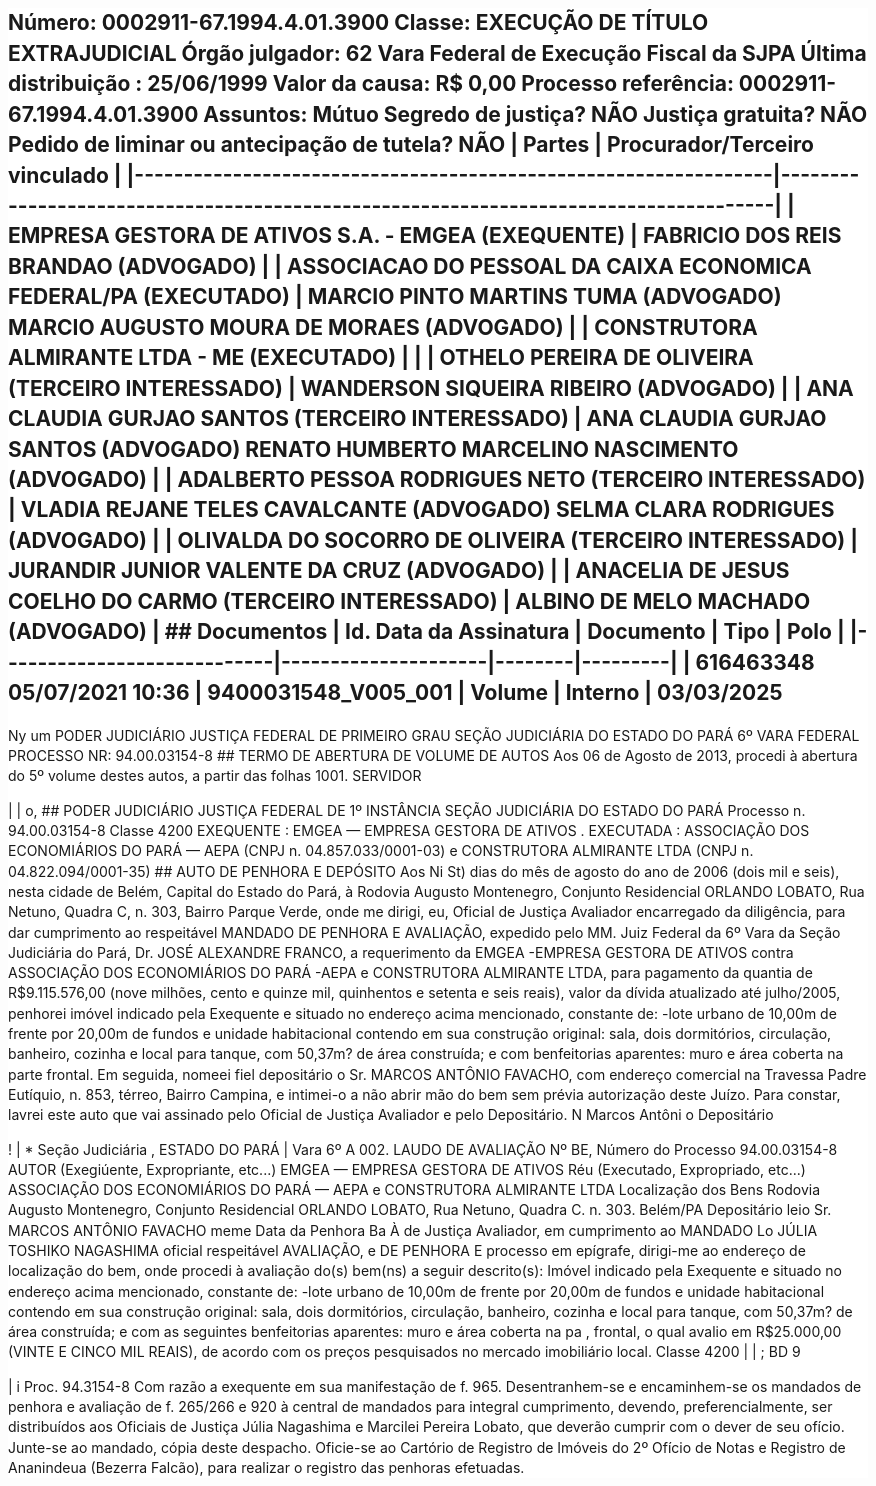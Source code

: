 ## Número: 0002911-67.1994.4.01.3900 Classe: EXECUÇÃO DE TÍTULO EXTRAJUDICIAL Órgão julgador: 62 Vara Federal de Execução Fiscal da SJPA Última distribuição : 25/06/1999 Valor da causa: R$ 0,00 Processo referência: 0002911-67.1994.4.01.3900 Assuntos: Mútuo Segredo de justiça? NÃO Justiça gratuita? NÃO Pedido de liminar ou antecipação de tutela? NÃO | Partes | Procurador/Terceiro vinculado | |-----------------------------------------------------------------|--------------------------------------------------------------------------------------| | EMPRESA GESTORA DE ATIVOS S.A. - EMGEA (EXEQUENTE) | FABRICIO DOS REIS BRANDAO (ADVOGADO) | | ASSOCIACAO DO PESSOAL DA CAIXA ECONOMICA FEDERAL/PA (EXECUTADO) | MARCIO PINTO MARTINS TUMA (ADVOGADO) MARCIO AUGUSTO MOURA DE MORAES (ADVOGADO) | | CONSTRUTORA ALMIRANTE LTDA - ME (EXECUTADO) | | | OTHELO PEREIRA DE OLIVEIRA (TERCEIRO INTERESSADO) | WANDERSON SIQUEIRA RIBEIRO (ADVOGADO) | | ANA CLAUDIA GURJAO SANTOS (TERCEIRO INTERESSADO) | ANA CLAUDIA GURJAO SANTOS (ADVOGADO) RENATO HUMBERTO MARCELINO NASCIMENTO (ADVOGADO) | | ADALBERTO PESSOA RODRIGUES NETO (TERCEIRO INTERESSADO) | VLADIA REJANE TELES CAVALCANTE (ADVOGADO) SELMA CLARA RODRIGUES (ADVOGADO) | | OLIVALDA DO SOCORRO DE OLIVEIRA (TERCEIRO INTERESSADO) | JURANDIR JUNIOR VALENTE DA CRUZ (ADVOGADO) | | ANACELIA DE JESUS COELHO DO CARMO (TERCEIRO INTERESSADO) | ALBINO DE MELO MACHADO (ADVOGADO) | ## Documentos | Id. Data da Assinatura | Documento | Tipo | Polo | |----------------------------|---------------------|--------|---------| | 616463348 05/07/2021 10:36 | 9400031548_V005_001 | Volume | Interno | 03/03/2025

Ny um PODER JUDICIÁRIO JUSTIÇA FEDERAL DE PRIMEIRO GRAU SEÇÃO JUDICIÁRIA DO ESTADO DO PARÁ 6º VARA FEDERAL PROCESSO NR: 94.00.03154-8 ## TERMO DE ABERTURA DE VOLUME DE AUTOS Aos 06 de Agosto de 2013, procedi à abertura do 5º volume destes autos, a partir das folhas 1001. SERVIDOR

| | o, ## PODER JUDICIÁRIO JUSTIÇA FEDERAL DE 1º INSTÂNCIA SEÇÃO JUDICIÁRIA DO ESTADO DO PARÁ Processo n. 94.00.03154-8 Classe 4200 EXEQUENTE : EMGEA — EMPRESA GESTORA DE ATIVOS . EXECUTADA : ASSOCIAÇÃO DOS ECONOMIÁRIOS DO PARÁ — AEPA (CNPJ n. 04.857.033/0001-03) e CONSTRUTORA ALMIRANTE LTDA (CNPJ n. 04.822.094/0001-35) ## AUTO DE PENHORA E DEPÓSITO Aos Ni St) dias do mês de agosto do ano de 2006 (dois mil e seis), nesta cidade de Belém, Capital do Estado do Pará, à Rodovia Augusto Montenegro, Conjunto Residencial ORLANDO LOBATO, Rua Netuno, Quadra C, n. 303, Bairro Parque Verde, onde me dirigi, eu, Oficial de Justiça Avaliador encarregado da diligência, para dar cumprimento ao respeitável MANDADO DE PENHORA E AVALIAÇÃO, expedido pelo MM. Juiz Federal da 6º Vara da Seção Judiciária do Pará, Dr. JOSÉ ALEXANDRE FRANCO, a requerimento da EMGEA -EMPRESA GESTORA DE ATIVOS contra ASSOCIAÇÃO DOS ECONOMIÁRIOS DO PARÁ -AEPA e CONSTRUTORA ALMIRANTE LTDA, para pagamento da quantia de R$9.115.576,00 (nove milhões, cento e quinze mil, quinhentos e setenta e seis reais), valor da dívida atualizado até julho/2005, penhorei imóvel indicado pela Exequente e situado no endereço acima mencionado, constante de: -lote urbano de 10,00m de frente por 20,00m de fundos e unidade habitacional contendo em sua construção original: sala, dois dormitórios, circulação, banheiro, cozinha e local para tanque, com 50,37m? de área construída; e com benfeitorias aparentes: muro e área coberta na parte frontal. Em seguida, nomeei fiel depositário o Sr. MARCOS ANTÔNIO FAVACHO, com endereço comercial na Travessa Padre Eutíquio, n. 853, térreo, Bairro Campina, e intimei-o a não abrir mão do bem sem prévia autorização deste Juízo. Para constar, lavrei este auto que vai assinado pelo Oficial de Justiça Avaliador e pelo Depositário. N Marcos Antôni o Depositário

! | * Seção Judiciária , ESTADO DO PARÁ | Vara 6º A 002. LAUDO DE AVALIAÇÃO Nº BE, Número do Processo 94.00.03154-8 AUTOR (Exegiúente, Expropriante, etc...) EMGEA — EMPRESA GESTORA DE ATIVOS Réu (Executado, Expropriado, etc...) ASSOCIAÇÃO DOS ECONOMIÁRIOS DO PARÁ — AEPA e CONSTRUTORA ALMIRANTE LTDA Localização dos Bens Rodovia Augusto Montenegro, Conjunto Residencial ORLANDO LOBATO, Rua Netuno, Quadra C. n. 303. Belém/PA Depositário leio Sr. MARCOS ANTÔNIO FAVACHO meme Data da Penhora Ba À de Justiça Avaliador, em cumprimento ao MANDADO Lo JÚLIA TOSHIKO NAGASHIMA oficial respeitável AVALIAÇÃO, e DE PENHORA E processo em epígrafe, dirigi-me ao endereço de localização do bem, onde procedi à avaliação do(s) bem(ns) a seguir descrito(s): Imóvel indicado pela Exequente e situado no endereço acima mencionado, constante de: -lote urbano de 10,00m de frente por 20,00m de fundos e unidade habitacional contendo em sua construção original: sala, dois dormitórios, circulação, banheiro, cozinha e local para tanque, com 50,37m? de área construída; e com as seguintes benfeitorias aparentes: muro e área coberta na pa , frontal, o qual avalio em R$25.000,00 (VINTE E CINCO MIL REAIS), de acordo com os preços pesquisados no mercado imobiliário local. Classe 4200 | | ; BD 9

| i Proc. 94.3154-8 Com razão a exequente em sua manifestação de f. 965. Desentranhem-se e encaminhem-se os mandados de penhora e avaliação de f. 265/266 e 920 à central de mandados para integral cumprimento, devendo, preferencialmente, ser distribuídos aos Oficiais de Justiça Júlia Nagashima e Marcilei Pereira Lobato, que deverão cumprir com o dever de seu ofício. Junte-se ao mandado, cópia deste despacho. Oficie-se ao Cartório de Registro de Imóveis do 2º Ofício de Notas e Registro de Ananindeua (Bezerra Falcão), para realizar o registro das penhoras efetuadas.
